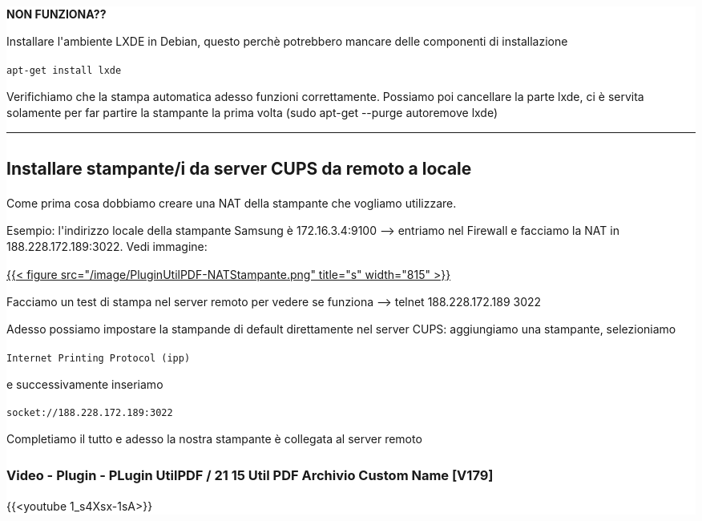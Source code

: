 **NON FUNZIONA??**

Installare l'ambiente LXDE in Debian, questo perchè potrebbero mancare delle componenti di installazione

```
apt-get install lxde
```

Verifichiamo che la stampa automatica adesso funzioni correttamente. Possiamo poi cancellare la parte lxde, ci è servita solamente per far partire la stampante la prima volta (sudo apt-get --purge autoremove lxde)

---

## **Installare stampante/i da server CUPS da remoto a locale**

Come prima cosa dobbiamo creare una NAT della stampante che vogliamo utilizzare.

Esempio: l'indirizzo locale della stampante Samsung è 172.16.3.4:9100 --> entriamo nel Firewall e facciamo la NAT in 188.228.172.189:3022. Vedi immagine:


[{{< figure src="/image/PluginUtilPDF-NATStampante.png" title="s" width="815"  >}}](/image/PluginUtilPDF-NATStampante.png)


Facciamo un test di stampa nel server remoto per vedere se funziona --> telnet 188.228.172.189 3022

Adesso possiamo impostare la stampande di default direttamente nel server CUPS: aggiungiamo una stampante, selezioniamo

```
Internet Printing Protocol (ipp)
```

e successivamente inseriamo

```
socket://188.228.172.189:3022
```

Completiamo il tutto e adesso la nostra stampante è collegata al server remoto


### Video - Plugin - PLugin UtilPDF / 21 15 Util PDF Archivio Custom Name [V179]
{{<youtube 1_s4Xsx-1sA>}}


